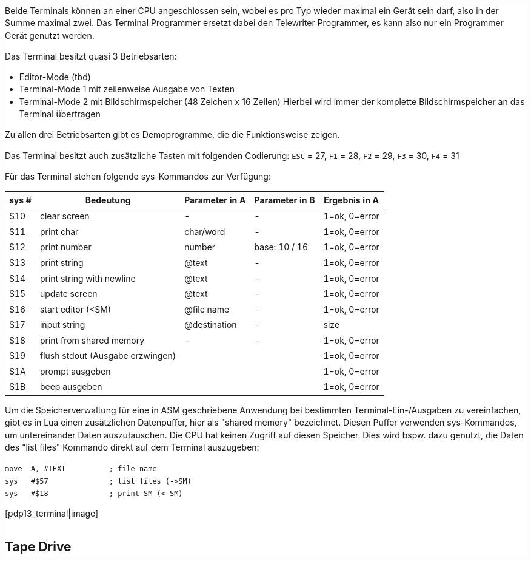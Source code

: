 Beide Terminals können an einer CPU angeschlossen sein, wobei es pro Typ wieder maximal ein Gerät sein darf, also in der Summe maximal zwei. Das Terminal Programmer ersetzt dabei den Telewriter Programmer, es kann also nur ein Programmer Gerät genutzt werden.

Das Terminal besitzt quasi 3 Betriebsarten:

- Editor-Mode (tbd)
- Terminal-Mode 1 mit zeilenweise Ausgabe von Texten
- Terminal-Mode 2 mit Bildschirmspeicher (48 Zeichen x 16 Zeilen) Hierbei wird immer der komplette Bildschirmspeicher an das Terminal übertragen 

Zu allen drei Betriebsarten gibt es Demoprogramme, die die Funktionsweise zeigen.

Das Terminal besitzt auch zusätzliche Tasten mit folgenden Codierung:  `ESC` = 27, `F1` = 28, `F2` = 29, `F3` = 30, `F4` = 31

Für das Terminal stehen folgende sys-Kommandos zur Verfügung:

| sys # | Bedeutung                        | Parameter in A | Parameter in B | Ergebnis in A |
| ----- | -------------------------------- | -------------- | -------------- | ------------- |
| $10   | clear screen                     | -              | -              | 1=ok, 0=error |
| $11   | print char                       | char/word      | -              | 1=ok, 0=error |
| $12   | print number                     | number         | base: 10 / 16  | 1=ok, 0=error |
| $13   | print string                     | @text          | -              | 1=ok, 0=error |
| $14   | print string with newline        | @text          | -              | 1=ok, 0=error |
| $15   | update screen                    | @text          | -              | 1=ok, 0=error |
| $16   | start editor (<SM)               | @file name     | -              | 1=ok, 0=error |
| $17   | input string                     | @destination   | -              | size          |
| $18   | print from shared memory         | -              | -              | 1=ok, 0=error |
| $19   | flush stdout (Ausgabe erzwingen) |                |                | 1=ok, 0=error |
| $1A   | prompt ausgeben                  |                |                | 1=ok, 0=error |
| $1B   | beep ausgeben                    |                |                | 1=ok, 0=error |

Um die Speicherverwaltung für eine in ASM geschriebene Anwendung bei bestimmten Terminal-Ein-/Ausgaben zu vereinfachen, gibt es in Lua einen zusätzlichen Datenpuffer, hier als "shared memory" bezeichnet. Diesen Puffer verwenden sys-Kommandos, um untereinander Daten auszutauschen. Die CPU hat keinen Zugriff auf diesen Speicher.  Dies wird bspw. dazu genutzt, die Daten  des "list files" Kommando direkt auf dem Terminal auszugeben:

```assembly
move  A, #TEXT          ; file name
sys   #$57              ; list files (->SM)
sys   #$18              ; print SM (<-SM)
```

[pdp13_terminal|image]

## Tape Drive
